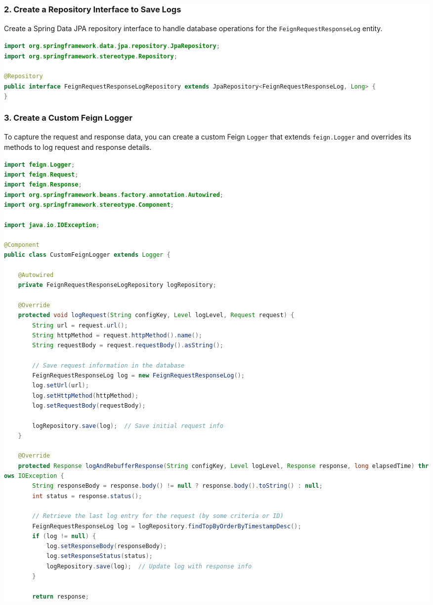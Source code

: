 ### 2. Create a Repository Interface to Save Logs

Create a Spring Data JPA repository interface to handle database operations for the `FeignRequestResponseLog` entity.

```java
import org.springframework.data.jpa.repository.JpaRepository;
import org.springframework.stereotype.Repository;

@Repository
public interface FeignRequestResponseLogRepository extends JpaRepository<FeignRequestResponseLog, Long> {
}
```

### 3. Create a Custom Feign Logger

To capture the request and response data, you can create a custom Feign `Logger` that extends `feign.Logger` and overrides its methods to log request and response details.

```java
import feign.Logger;
import feign.Request;
import feign.Response;
import org.springframework.beans.factory.annotation.Autowired;
import org.springframework.stereotype.Component;

import java.io.IOException;

@Component
public class CustomFeignLogger extends Logger {

    @Autowired
    private FeignRequestResponseLogRepository logRepository;

    @Override
    protected void logRequest(String configKey, Level logLevel, Request request) {
        String url = request.url();
        String httpMethod = request.httpMethod().name();
        String requestBody = request.requestBody().asString();

        // Save request information in the database
        FeignRequestResponseLog log = new FeignRequestResponseLog();
        log.setUrl(url);
        log.setHttpMethod(httpMethod);
        log.setRequestBody(requestBody);

        logRepository.save(log);  // Save initial request info
    }

    @Override
    protected Response logAndRebufferResponse(String configKey, Level logLevel, Response response, long elapsedTime) throws IOException {
        String responseBody = response.body() != null ? response.body().toString() : null;
        int status = response.status();

        // Retrieve the last log entry for the request (by some criteria or ID)
        FeignRequestResponseLog log = logRepository.findTopByOrderByTimestampDesc();
        if (log != null) {
            log.setResponseBody(responseBody);
            log.setResponseStatus(status);
            logRepository.save(log);  // Update log with response info
        }

        return response;
```